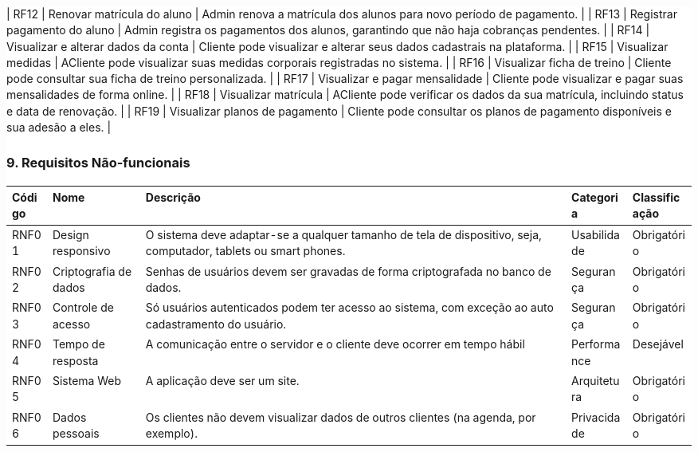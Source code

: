 | RF12 | Renovar matrícula do aluno | Admin renova a matrícula dos alunos para novo período de pagamento. |
| RF13 | Registrar pagamento do aluno | Admin registra os pagamentos dos alunos, garantindo que não haja cobranças pendentes. |
| RF14 | Visualizar e alterar dados da conta | Cliente pode visualizar e alterar seus dados cadastrais na plataforma. |
| RF15 | Visualizar medidas | ACliente pode visualizar suas medidas corporais registradas no sistema. |
| RF16 | Visualizar ficha de treino | Cliente pode consultar sua ficha de treino personalizada. |
| RF17 | Visualizar e pagar mensalidade | Cliente pode visualizar e pagar suas mensalidades de forma online. |
| RF18 | Visualizar matrícula | ACliente pode verificar os dados da sua matrícula, incluindo status e data de renovação. |
| RF19 | Visualizar planos de pagamento | Cliente pode consultar os planos de pagamento disponíveis e sua adesão a eles. |


### 9. Requisitos Não-funcionais

 Código | Nome | Descrição | Categoria | Classificação
|:---  |:--- |:--- |:--- |:--- |
| RNF01 | Design responsivo | O sistema deve adaptar-se a qualquer tamanho de tela de dispositivo, seja, computador, tablets ou smart phones. | Usabilidade| Obrigatório |
| RNF02 | Criptografia de dados| Senhas de usuários devem ser gravadas de forma criptografada no banco de dados. | Segurança | Obrigatório |
| RNF03 | Controle de acesso | Só usuários autenticados podem ter acesso ao sistema, com exceção ao auto cadastramento do usuário. | Segurança | Obrigatório |
| RNF04 | Tempo de resposta |A comunicação entre o servidor e o cliente deve ocorrer em tempo hábil | Performance | Desejável |
| RNF05 | Sistema Web | A aplicação deve ser um site. | Arquitetura | Obrigatório |
| RNF06 | Dados pessoais | Os clientes não devem visualizar dados de outros clientes (na agenda, por exemplo). | Privacidade | Obrigatório |